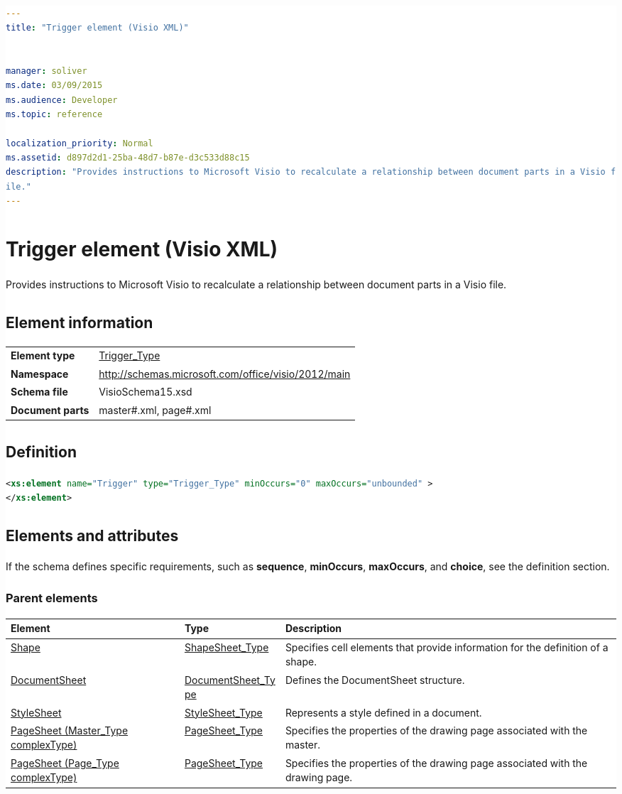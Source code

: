 ```yaml
---
title: "Trigger element (Visio XML)"
 
 
manager: soliver
ms.date: 03/09/2015
ms.audience: Developer
ms.topic: reference
 
localization_priority: Normal
ms.assetid: d897d2d1-25ba-48d7-b87e-d3c533d88c15
description: "Provides instructions to Microsoft Visio to recalculate a relationship between document parts in a Visio file."
---
```


# Trigger element (Visio XML)

Provides instructions to Microsoft Visio to recalculate a relationship between document parts in a Visio file.
  
## Element information

|||
|:-----|:-----|
|**Element type** <br/> |[Trigger_Type](trigger_type-complextypevisio-xml.md) <br/> |
|**Namespace** <br/> |http://schemas.microsoft.com/office/visio/2012/main  <br/> |
|**Schema file** <br/> |VisioSchema15.xsd  <br/> |
|**Document parts** <br/> |master#.xml, page#.xml  <br/> |
   
## Definition

```XML
<xs:element name="Trigger" type="Trigger_Type" minOccurs="0" maxOccurs="unbounded" >
</xs:element>
```

## Elements and attributes

If the schema defines specific requirements, such as **sequence**, **minOccurs**, **maxOccurs**, and **choice**, see the definition section. 
  
### Parent elements

|**Element**|**Type**|**Description**|
|:-----|:-----|:-----|
|[Shape](shape-element-shapes_type-complextypevisio-xml.md) <br/> |[ShapeSheet_Type](shapesheet_type-complextypevisio-xml.md) <br/> |Specifies cell elements that provide information for the definition of a shape.  <br/> |
|[DocumentSheet](documentsheet-element-visiodocument_type-complextypevisio-xml.md) <br/> |[DocumentSheet_Type](documentsheet_type-complextypevisio-xml.md) <br/> |Defines the DocumentSheet structure.  <br/> |
|[StyleSheet](stylesheet-element-stylesheets_type-complextypevisio-xml.md) <br/> |[StyleSheet_Type](stylesheets_type-complextypevisio-xml.md) <br/> |Represents a style defined in a document.  <br/> |
|[PageSheet (Master_Type complexType)](pagesheet-element-master_type-complextypevisio-xml.md) <br/> |[PageSheet_Type](pagesheet_type-complextypevisio-xml.md) <br/> |Specifies the properties of the drawing page associated with the master.  <br/> |
|[PageSheet (Page_Type complexType)](pagesheet-element-page_type-complextypevisio-xml.md) <br/> |[PageSheet_Type](pagesheet_type-complextypevisio-xml.md) <br/> |Specifies the properties of the drawing page associated with the drawing page.  <br/> |
   